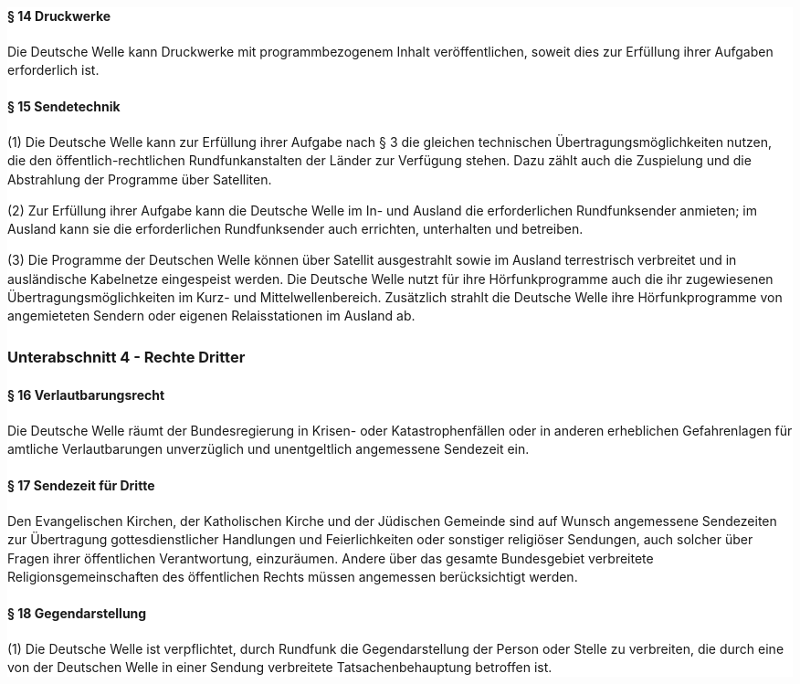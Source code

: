 
#### § 14 Druckwerke

Die Deutsche Welle kann Druckwerke mit programmbezogenem Inhalt
veröffentlichen, soweit dies zur Erfüllung ihrer Aufgaben erforderlich
ist.


#### § 15 Sendetechnik

(1) Die Deutsche Welle kann zur Erfüllung ihrer Aufgabe nach § 3 die
gleichen technischen Übertragungsmöglichkeiten nutzen, die den
öffentlich-rechtlichen Rundfunkanstalten der Länder zur Verfügung
stehen. Dazu zählt auch die Zuspielung und die Abstrahlung der
Programme über Satelliten.

(2) Zur Erfüllung ihrer Aufgabe kann die Deutsche Welle im In- und
Ausland die erforderlichen Rundfunksender anmieten; im Ausland kann
sie die erforderlichen Rundfunksender auch errichten, unterhalten und
betreiben.

(3) Die Programme der Deutschen Welle können über Satellit
ausgestrahlt sowie im Ausland terrestrisch verbreitet und in
ausländische Kabelnetze eingespeist werden. Die Deutsche Welle nutzt
für ihre Hörfunkprogramme auch die ihr zugewiesenen
Übertragungsmöglichkeiten im Kurz- und Mittelwellenbereich. Zusätzlich
strahlt die Deutsche Welle ihre Hörfunkprogramme von angemieteten
Sendern oder eigenen Relaisstationen im Ausland ab.


### Unterabschnitt 4 - Rechte Dritter



#### § 16 Verlautbarungsrecht

Die Deutsche Welle räumt der Bundesregierung in Krisen- oder
Katastrophenfällen oder in anderen erheblichen Gefahrenlagen für
amtliche Verlautbarungen unverzüglich und unentgeltlich angemessene
Sendezeit ein.


#### § 17 Sendezeit für Dritte

Den Evangelischen Kirchen, der Katholischen Kirche und der Jüdischen
Gemeinde sind auf Wunsch angemessene Sendezeiten zur Übertragung
gottesdienstlicher Handlungen und Feierlichkeiten oder sonstiger
religiöser Sendungen, auch solcher über Fragen ihrer öffentlichen
Verantwortung, einzuräumen. Andere über das gesamte Bundesgebiet
verbreitete Religionsgemeinschaften des öffentlichen Rechts müssen
angemessen berücksichtigt werden.


#### § 18 Gegendarstellung

(1) Die Deutsche Welle ist verpflichtet, durch Rundfunk die
Gegendarstellung der Person oder Stelle zu verbreiten, die durch eine
von der Deutschen Welle in einer Sendung verbreitete
Tatsachenbehauptung betroffen ist.
